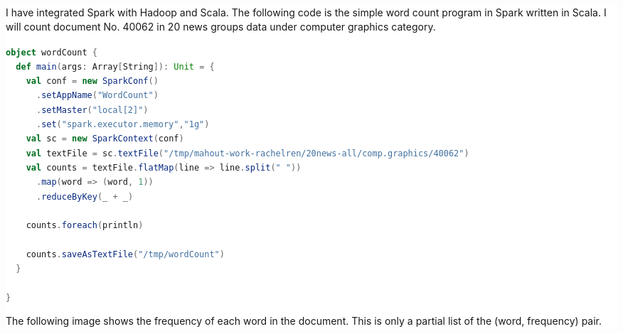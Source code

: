 I have integrated Spark with Hadoop and Scala. The following code is the simple word count program in Spark written in Scala. I will count document No. 40062 in 20 news groups data under computer graphics category.
```scala
object wordCount {
  def main(args: Array[String]): Unit = {
    val conf = new SparkConf()
      .setAppName("WordCount")
      .setMaster("local[2]")
      .set("spark.executor.memory","1g")
    val sc = new SparkContext(conf)
    val textFile = sc.textFile("/tmp/mahout-work-rachelren/20news-all/comp.graphics/40062")
    val counts = textFile.flatMap(line => line.split(" "))
      .map(word => (word, 1))
      .reduceByKey(_ + _)

    counts.foreach(println)

    counts.saveAsTextFile("/tmp/wordCount")
  }

}
```
The following image shows the frequency of each word in the document. This is only a partial list of the (word, frequency) pair.  
